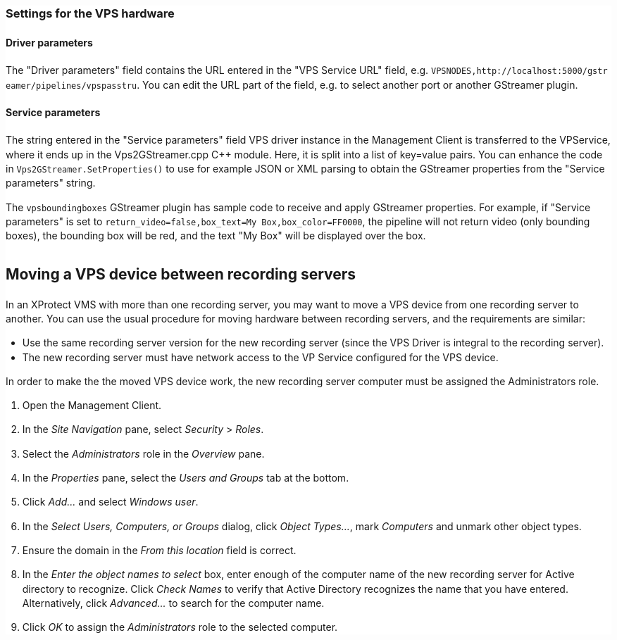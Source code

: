 ### Settings for the VPS hardware

#### Driver parameters

The "Driver parameters" field contains the URL entered in the "VPS Service URL" field, e.g. `VPSNODES,http://localhost:5000/gstreamer/pipelines/vpspasstru`. You can edit the URL part of the field, e.g. to select another port or another GStreamer plugin.

#### Service parameters

The string entered in the "Service parameters" field VPS driver instance in the Management Client is transferred to the VPService, where it ends up in the Vps2GStreamer.cpp C++ module. Here, it is split into a list of key=value pairs. You can enhance the code in `Vps2GStreamer.SetProperties()` to use for example JSON or XML parsing to obtain the GStreamer properties from the "Service parameters" string.

The `vpsboundingboxes` GStreamer plugin has sample code to receive and apply GStreamer properties. For example, if "Service parameters" is set to `return_video=false,box_text=My Box,box_color=FF0000`, the pipeline will not return video (only bounding boxes), the bounding box will be red, and the text "My Box" will be displayed over the box.


## Moving a VPS device between recording servers

In an XProtect VMS with more than one recording server, you may want to move a VPS device from one recording server to another. You can use the usual procedure for moving hardware between recording servers, and the requirements are similar:

* Use the same recording server version for the new recording server (since the VPS Driver is integral to the recording server).
* The new recording server must have network access to the VP Service configured for the VPS device.

In order to make the the moved VPS device work, the new recording server computer must be assigned the Administrators role.

1. Open the Management Client.

2. In the *Site Navigation* pane, select *Security* > *Roles*.

3. Select the *Administrators* role in the *Overview* pane.

4. In the *Properties* pane, select the *Users and Groups* tab at the bottom.

5. Click *Add...* and select *Windows user*.

6. In the *Select Users, Computers, or Groups* dialog, click *Object Types...*, mark *Computers* and unmark other object types.

7. Ensure the domain in the *From this location* field is correct.

8. In the *Enter the object names to select* box, enter enough of the computer name of the new recording server for Active directory to recognize. Click *Check Names* to verify that Active Directory recognizes the name that you have entered. Alternatively, click *Advanced...* to search for the computer name.

9. Click *OK* to assign the *Administrators* role to the selected computer.
